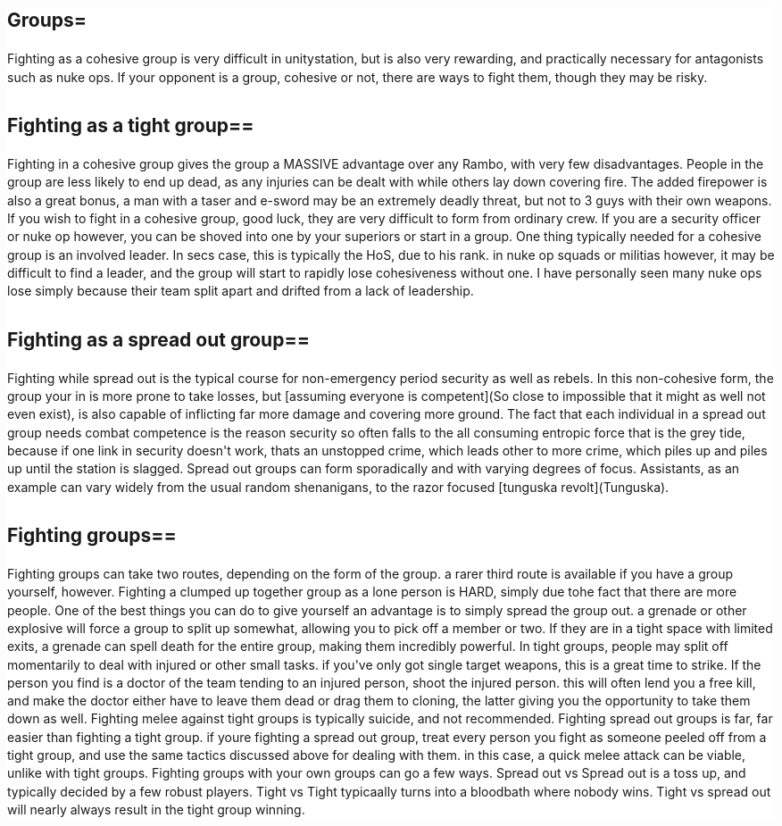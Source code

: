 ## Groups=
Fighting as a cohesive group is very difficult in unitystation, but is also very rewarding, and practically necessary for antagonists such as nuke ops. If your opponent is a group, cohesive or not, there are ways to fight them, though they may be risky.

## Fighting as a tight group==
Fighting in a cohesive group gives the group a MASSIVE advantage over any Rambo, with very few disadvantages. People in the group are less likely to end up dead, as any injuries can be dealt with while others lay down covering fire. The added firepower is also a great bonus, a man with a taser and e-sword may be an extremely deadly threat, but not to 3 guys with their own weapons. If you wish to fight in a cohesive group, good luck, they are very difficult to form from ordinary crew. If you are a security officer or nuke op however, you can be shoved into one by your superiors or start in a group. One thing typically needed for a cohesive group is an involved leader. In secs case, this is typically the HoS, due to his rank. in nuke op squads or militias however, it may be difficult to find a leader, and the group will start to rapidly lose cohesiveness without one. I have personally seen many nuke ops lose simply because their team split apart and drifted from a lack of leadership.

## Fighting as a spread out group==
Fighting while spread out is the typical course for non-emergency period security as well as rebels. In this non-cohesive form, the group your in is more prone to take losses, but \[assuming everyone is competent](So close to impossible that it might as well not even exist), is also capable of inflicting far more damage and covering more ground. The fact that each individual in a spread out group needs combat competence is the reason security so often falls to the all consuming entropic force that is the grey tide, because if one link in security doesn't work, thats an unstopped crime, which leads other to more crime, which piles up and piles up until the station is slagged. Spread out groups can form sporadically and with varying degrees of focus. Assistants, as an example can vary widely from the usual random shenanigans, to the razor focused \[tunguska revolt](Tunguska).

## Fighting groups==
Fighting groups can take two routes, depending on the form of the group. a rarer third route is available if you have a group yourself, however. Fighting a clumped up together group as a lone person is HARD, simply due tohe fact that there are more people. One of the best things you can do to give yourself an advantage is to simply spread the group out. a grenade or other explosive will force a group to split up somewhat, allowing you to pick off a member or two. If they are in a tight space with limited exits, a grenade can spell death for the entire group, making them incredibly powerful. In tight groups, people may split off momentarily to deal with injured or other small tasks. if you've only got single target weapons, this is a great time to strike. If the person you find is a doctor of the team tending to an injured person, shoot the injured person. this will often lend you a free kill, and make the doctor either have to leave them dead or drag them to cloning, the latter giving you the opportunity to take them down as well. Fighting melee against tight groups is typically suicide, and not recommended. Fighting spread out groups is far, far easier than fighting a tight group. if youre fighting a spread out group, treat every person you fight as someone peeled off from a tight group, and use the same tactics discussed above for dealing with them. in this case, a quick melee attack can be viable, unlike with tight groups. Fighting groups with your own groups can go a few ways. Spread out vs Spread out is a toss up, and typically decided by a few robust players. Tight vs Tight typicaally turns into a bloodbath where nobody wins. Tight vs spread out will nearly always result in the tight group winning.
